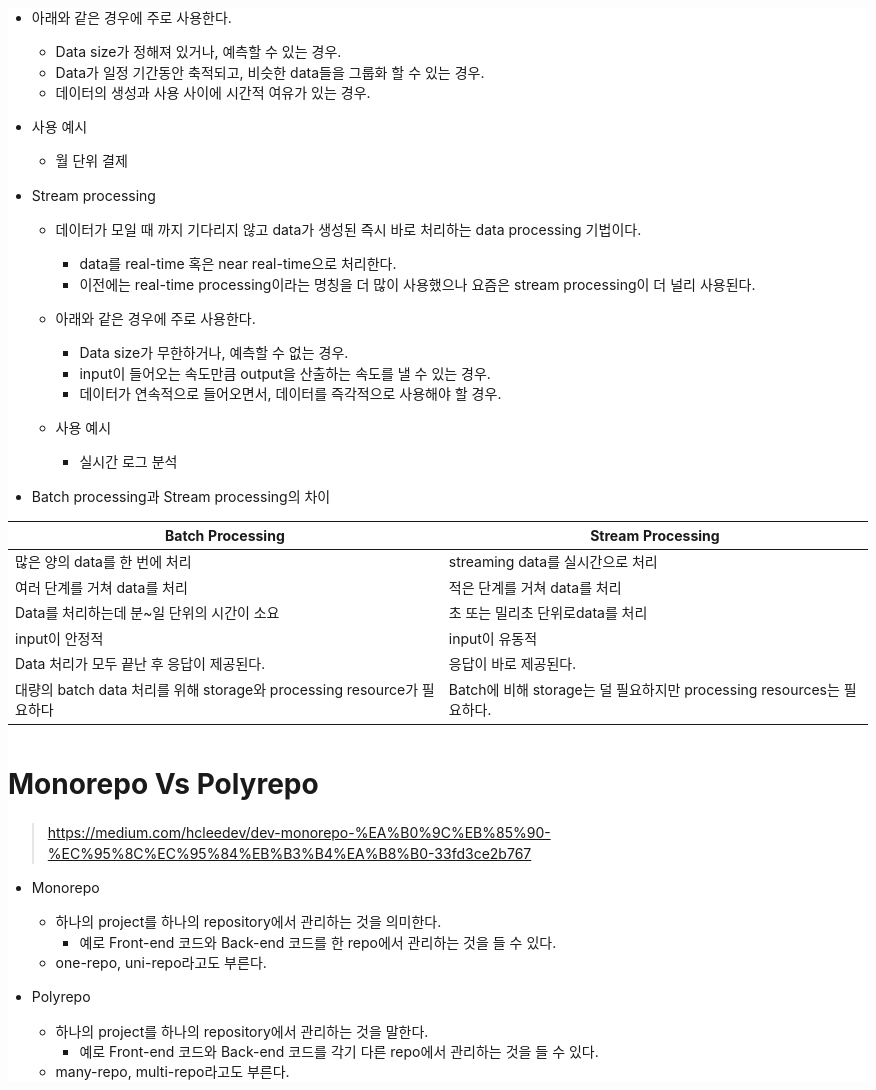   - 아래와 같은 경우에 주로 사용한다.
    - Data size가 정해져 있거나, 예측할 수 있는 경우.
    - Data가 일정 기간동안 축적되고, 비슷한 data들을 그룹화 할 수 있는 경우.
    - 데이터의 생성과 사용 사이에 시간적 여유가 있는 경우.
  - 사용 예시
    - 월 단위 결제



- Stream processing

  - 데이터가 모일 때 까지 기다리지 않고 data가 생성된 즉시 바로 처리하는 data processing 기법이다.
    - data를 real-time 혹은 near real-time으로 처리한다.
    - 이전에는 real-time processing이라는 명칭을 더 많이 사용했으나 요즘은 stream processing이 더 널리 사용된다.

  - 아래와 같은 경우에 주로 사용한다.
    - Data size가 무한하거나, 예측할 수 없는 경우.
    - input이 들어오는 속도만큼 output을 산출하는 속도를 낼 수 있는 경우.
    - 데이터가 연속적으로 들어오면서, 데이터를 즉각적으로 사용해야 할 경우.
  - 사용 예시
    - 실시간 로그 분석



- Batch processing과 Stream processing의 차이

| Batch Processing                                             | Stream Processing                                            |
| ------------------------------------------------------------ | ------------------------------------------------------------ |
| 많은 양의 data를 한 번에 처리                                | streaming data를 실시간으로 처리                             |
| 여러 단계를 거쳐 data를 처리                                 | 적은 단계를 거쳐 data를 처리                                 |
| Data를 처리하는데 분~일 단위의 시간이 소요                   | 초 또는 밀리초 단위로data를 처리                             |
| input이 안정적                                               | input이 유동적                                               |
| Data 처리가 모두 끝난 후 응답이 제공된다.                    | 응답이 바로 제공된다.                                        |
| 대량의 batch data 처리를 위해 storage와 processing resource가 필요하다 | Batch에 비해 storage는 덜 필요하지만 processing resources는 필요하다. |





# Monorepo Vs Polyrepo

> https://medium.com/hcleedev/dev-monorepo-%EA%B0%9C%EB%85%90-%EC%95%8C%EC%95%84%EB%B3%B4%EA%B8%B0-33fd3ce2b767

- Monorepo
  - 하나의 project를 하나의 repository에서 관리하는 것을 의미한다.
    - 예로 Front-end 코드와 Back-end 코드를 한 repo에서 관리하는 것을 들 수 있다.
  - one-repo, uni-repo라고도 부른다.



- Polyrepo
  - 하나의 project를 하나의 repository에서 관리하는 것을 말한다.
    - 예로 Front-end 코드와 Back-end 코드를 각기 다른 repo에서 관리하는 것을 들 수 있다.
  - many-repo, multi-repo라고도 부른다.
